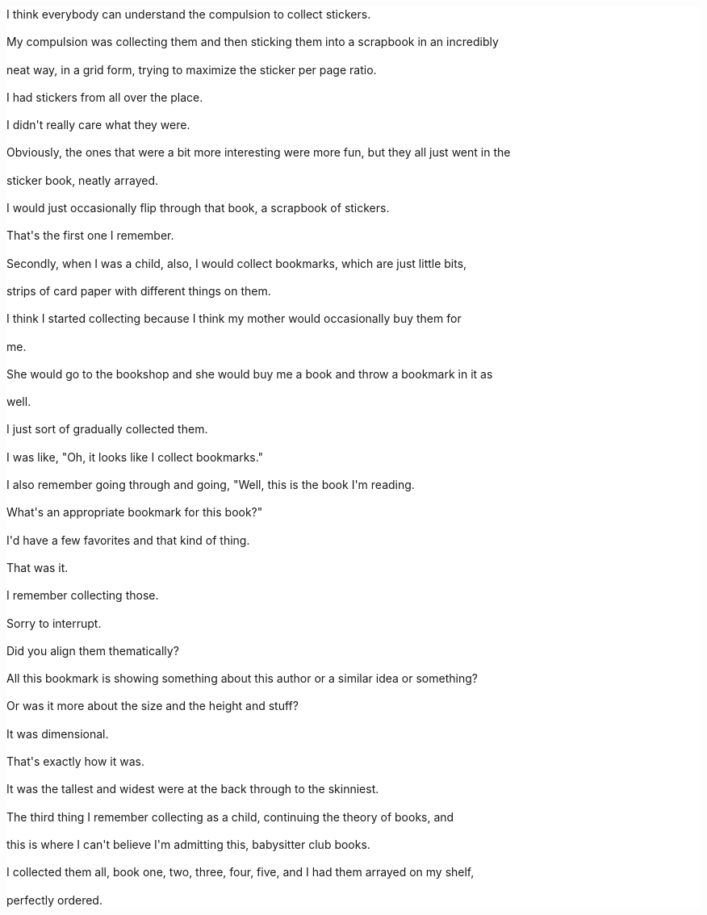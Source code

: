 I think everybody can understand the compulsion to collect stickers.

My compulsion was collecting them and then sticking them into a scrapbook in an incredibly

neat way, in a grid form, trying to maximize the sticker per page ratio.

I had stickers from all over the place.

I didn't really care what they were.

Obviously, the ones that were a bit more interesting were more fun, but they all just went in the

sticker book, neatly arrayed.

I would just occasionally flip through that book, a scrapbook of stickers.

That's the first one I remember.

Secondly, when I was a child, also, I would collect bookmarks, which are just little bits,

strips of card paper with different things on them.

I think I started collecting because I think my mother would occasionally buy them for

me.

She would go to the bookshop and she would buy me a book and throw a bookmark in it as

well.

I just sort of gradually collected them.

I was like, "Oh, it looks like I collect bookmarks."

I also remember going through and going, "Well, this is the book I'm reading.

What's an appropriate bookmark for this book?"

I'd have a few favorites and that kind of thing.

That was it.

I remember collecting those.

Sorry to interrupt.

Did you align them thematically?

All this bookmark is showing something about this author or a similar idea or something?

Or was it more about the size and the height and stuff?

It was dimensional.

That's exactly how it was.

It was the tallest and widest were at the back through to the skinniest.

The third thing I remember collecting as a child, continuing the theory of books, and

this is where I can't believe I'm admitting this, babysitter club books.

I collected them all, book one, two, three, four, five, and I had them arrayed on my shelf,

perfectly ordered.
